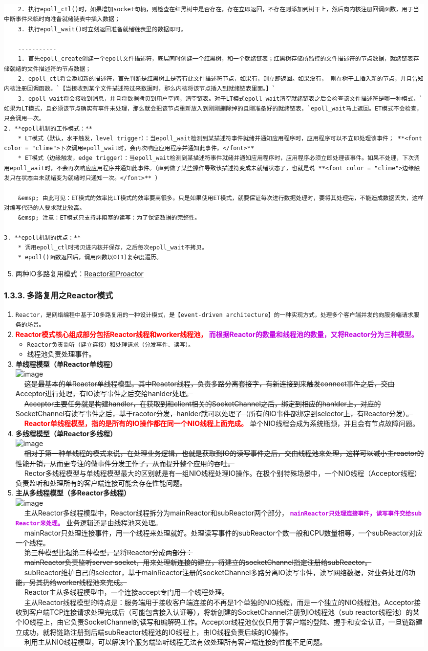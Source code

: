         2. 执行epoll_ctl()时，如果增加socket句柄，则检查在红黑树中是否存在，存在立即返回，不存在则添加到树干上，然后向内核注册回调函数，用于当中断事件来临时向准备就绪链表中插入数据；
        3. 执行epoll_wait()时立刻返回准备就绪链表里的数据即可。  
        
        -----------
        1. 首先epoll_create创建一个epoll文件描述符，底层同时创建一个红黑树，和一个就绪链表；红黑树存储所监控的文件描述符的节点数据，就绪链表存储就绪的文件描述符的节点数据；  
        2. epoll_ctl将会添加新的描述符，首先判断是红黑树上是否有此文件描述符节点，如果有，则立即返回。如果没有， 则在树干上插入新的节点，并且告知内核注册回调函数。`【当接收到某个文件描述符过来数据时，那么内核将该节点插入到就绪链表里面。】`  
        3. epoll_wait将会接收到消息，并且将数据拷贝到用户空间，清空链表。对于LT模式epoll_wait清空就绪链表之后会检查该文件描述符是哪一种模式，`如果为LT模式，且必须该节点确实有事件未处理，那么就会把该节点重新放入到刚刚删除掉的且刚准备好的就绪链表，`epoll_wait马上返回。ET模式不会检查，只会调用一次。  
    2. **epoll机制的工作模式：**  
        * LT模式（默认，水平触发，level trigger）：当epoll_wait检测到某描述符事件就绪并通知应用程序时，应用程序可以不立即处理该事件； **<font color = "clime">下次调用epoll_wait时，会再次响应应用程序并通知此事件。</font>**    
        * ET模式（边缘触发，edge trigger）：当epoll_wait检测到某描述符事件就绪并通知应用程序时，应用程序必须立即处理该事件。如果不处理，下次调用epoll_wait时，不会再次响应应用程序并通知此事件。（直到做了某些操作导致该描述符变成未就绪状态了，也就是说 **<font color = "clime">边缘触发只在状态由未就绪变为就绪时只通知一次。</font>** ）   

        &emsp; 由此可见：ET模式的效率比LT模式的效率要高很多。只是如果使用ET模式，就要保证每次进行数据处理时，要将其处理完，不能造成数据丢失，这样对编写代码的人要求就比较高。  
        &emsp; 注意：ET模式只支持非阻塞的读写：为了保证数据的完整性。  

    3. **epoll机制的优点：**  
        * 调用epoll_ctl时拷贝进内核并保存，之后每次epoll_wait不拷贝。  
        * epoll()函数返回后，调用函数以O(1)复杂度遍历。  
5. 两种IO多路复用模式：[Reactor和Proactor](/docs/microService/communication/Netty/Reactor.md)  

### 1.3.3. 多路复用之Reactor模式
1. `Reactor，是网络编程中基于IO多路复用的一种设计模式，是【event-driven architecture】的一种实现方式，处理多个客户端并发的向服务端请求服务的场景。`    
2. **<font color = "red">Reactor模式核心组成部分包括Reactor线程和worker线程池，</font> <font color = "clime">而根据Reactor的数量和线程池的数量，又将Reactor分为三种模型。</font>**  
    * `Reactor负责监听（建立连接）和处理请求（分发事件、读写）。`  
    * 线程池负责处理事件。  
3. **单线程模型（单Reactor单线程）**  
![image](http://182.92.69.8:8081/img/microService/netty/netty-91.png)  
&emsp; ~~这是最基本的单Reactor单线程模型。其中Reactor线程，负责多路分离套接字，有新连接到来触发connect事件之后，交由Acceptor进行处理，有IO读写事件之后交给hanlder处理。~~  
&emsp; ~~Acceptor主要任务就是构建handler，在获取到和client相关的SocketChannel之后，绑定到相应的hanlder上，对应的SocketChannel有读写事件之后，基于racotor分发，hanlder就可以处理了（所有的IO事件都绑定到selector上，有Reactor分发）。~~  
&emsp; **<font color = "red">Reactor单线程模型，指的是所有的IO操作都在同一个NIO线程上面完成。</font>** 单个NIO线程会成为系统瓶颈，并且会有节点故障问题。   
4. **多线程模型（单Reactor多线程）**  
![image](http://182.92.69.8:8081/img/microService/netty/netty-92.png)  
&emsp; ~~相对于第一种单线程的模式来说，在处理业务逻辑，也就是获取到IO的读写事件之后，交由线程池来处理，这样可以减小主reactor的性能开销，从而更专注的做事件分发工作了，从而提升整个应用的吞吐。~~  
&emsp; Rector多线程模型与单线程模型最大的区别就是有一组NIO线程处理IO操作。在极个别特殊场景中，一个NIO线程（Acceptor线程）负责监听和处理所有的客户端连接可能会存在性能问题。    
5. **主从多线程模型（多Reactor多线程）**    
![image](http://182.92.69.8:8081/img/microService/netty/netty-93.png)  
&emsp; 主从Reactor多线程模型中，Reactor线程拆分为mainReactor和subReactor两个部分， **<font color = "clime">`mainReactor只处理连接事件`，`读写事件交给subReactor来处理`。</font>** 业务逻辑还是由线程池来处理。  
&emsp; mainRactor只处理连接事件，用一个线程来处理就好。处理读写事件的subReactor个数一般和CPU数量相等，一个subReactor对应一个线程。  
&emsp; ~~第三种模型比起第二种模型，是将Reactor分成两部分：~~  
&emsp; ~~mainReactor负责监听server socket，用来处理新连接的建立，将建立的socketChannel指定注册给subReactor。~~  
&emsp; ~~subReactor维护自己的selector，基于mainReactor注册的socketChannel多路分离IO读写事件，读写网络数据，对业务处理的功能，另其扔给worker线程池来完成。~~  
&emsp; Reactor主从多线程模型中，一个连接accept专门用一个线程处理。  
&emsp; 主从Reactor线程模型的特点是：服务端用于接收客户端连接的不再是1个单独的NIO线程，而是一个独立的NIO线程池。Acceptor接收到客户端TCP连接请求处理完成后（可能包含接入认证等），将新创建的SocketChannel注册到IO线程池（sub reactor线程池）的某个IO线程上，由它负责SocketChannel的读写和编解码工作。Acceptor线程池仅仅只用于客户端的登陆、握手和安全认证，一旦链路建立成功，就将链路注册到后端subReactor线程池的IO线程上，由IO线程负责后续的IO操作。  
&emsp; 利用主从NIO线程模型，可以解决1个服务端监听线程无法有效处理所有客户端连接的性能不足问题。  
